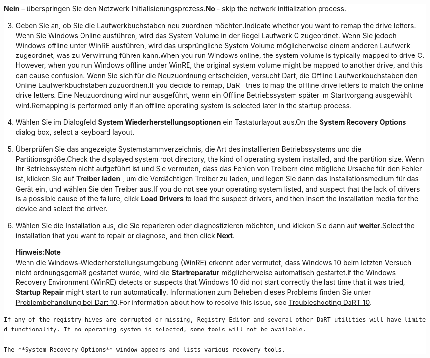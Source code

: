    <span data-ttu-id="1b3d1-121">**Nein** – überspringen Sie den Netzwerk Initialisierungsprozess.</span><span class="sxs-lookup"><span data-stu-id="1b3d1-121">**No** - skip the network initialization process.</span></span>

3. <span data-ttu-id="1b3d1-122">Geben Sie an, ob Sie die Laufwerkbuchstaben neu zuordnen möchten.</span><span class="sxs-lookup"><span data-stu-id="1b3d1-122">Indicate whether you want to remap the drive letters.</span></span> <span data-ttu-id="1b3d1-123">Wenn Sie Windows Online ausführen, wird das System Volume in der Regel Laufwerk C zugeordnet. Wenn Sie jedoch Windows offline unter WinRE ausführen, wird das ursprüngliche System Volume möglicherweise einem anderen Laufwerk zugeordnet, was zu Verwirrung führen kann.</span><span class="sxs-lookup"><span data-stu-id="1b3d1-123">When you run Windows online, the system volume is typically mapped to drive C. However, when you run Windows offline under WinRE, the original system volume might be mapped to another drive, and this can cause confusion.</span></span> <span data-ttu-id="1b3d1-124">Wenn Sie sich für die Neuzuordnung entscheiden, versucht Dart, die Offline Laufwerkbuchstaben den Online Laufwerkbuchstaben zuzuordnen.</span><span class="sxs-lookup"><span data-stu-id="1b3d1-124">If you decide to remap, DaRT tries to map the offline drive letters to match the online drive letters.</span></span> <span data-ttu-id="1b3d1-125">Eine Neuzuordnung wird nur ausgeführt, wenn ein Offline Betriebssystem später im Startvorgang ausgewählt wird.</span><span class="sxs-lookup"><span data-stu-id="1b3d1-125">Remapping is performed only if an offline operating system is selected later in the startup process.</span></span>

4. <span data-ttu-id="1b3d1-126">Wählen Sie im Dialogfeld **System Wiederherstellungsoptionen** ein Tastaturlayout aus.</span><span class="sxs-lookup"><span data-stu-id="1b3d1-126">On the **System Recovery Options** dialog box, select a keyboard layout.</span></span>

5. <span data-ttu-id="1b3d1-127">Überprüfen Sie das angezeigte Systemstammverzeichnis, die Art des installierten Betriebssystems und die Partitionsgröße.</span><span class="sxs-lookup"><span data-stu-id="1b3d1-127">Check the displayed system root directory, the kind of operating system installed, and the partition size.</span></span> <span data-ttu-id="1b3d1-128">Wenn Ihr Betriebssystem nicht aufgeführt ist und Sie vermuten, dass das Fehlen von Treibern eine mögliche Ursache für den Fehler ist, klicken Sie auf **Treiber laden** , um die Verdächtigen Treiber zu laden, und legen Sie dann das Installationsmedium für das Gerät ein, und wählen Sie den Treiber aus.</span><span class="sxs-lookup"><span data-stu-id="1b3d1-128">If you do not see your operating system listed, and suspect that the lack of drivers is a possible cause of the failure, click **Load Drivers** to load the suspect drivers, and then insert the installation media for the device and select the driver.</span></span>

6. <span data-ttu-id="1b3d1-129">Wählen Sie die Installation aus, die Sie reparieren oder diagnostizieren möchten, und klicken Sie dann auf **weiter**.</span><span class="sxs-lookup"><span data-stu-id="1b3d1-129">Select the installation that you want to repair or diagnose, and then click **Next**.</span></span>

   **<span data-ttu-id="1b3d1-130">Hinweis:</span><span class="sxs-lookup"><span data-stu-id="1b3d1-130">Note</span></span>**  
   <span data-ttu-id="1b3d1-131">Wenn die Windows-Wiederherstellungsumgebung (WinRE) erkennt oder vermutet, dass Windows 10 beim letzten Versuch nicht ordnungsgemäß gestartet wurde, wird die **Startreparatur** möglicherweise automatisch gestartet.</span><span class="sxs-lookup"><span data-stu-id="1b3d1-131">If the Windows Recovery Environment (WinRE) detects or suspects that Windows 10 did not start correctly the last time that it was tried, **Startup Repair** might start to run automatically.</span></span> <span data-ttu-id="1b3d1-132">Informationen zum Beheben dieses Problems finden Sie unter [Problembehandlung bei Dart 10](troubleshooting-dart-10.md).</span><span class="sxs-lookup"><span data-stu-id="1b3d1-132">For information about how to resolve this issue, see [Troubleshooting DaRT 10](troubleshooting-dart-10.md).</span></span>



~~~
If any of the registry hives are corrupted or missing, Registry Editor and several other DaRT utilities will have limited functionality. If no operating system is selected, some tools will not be available.

The **System Recovery Options** window appears and lists various recovery tools.
~~~
